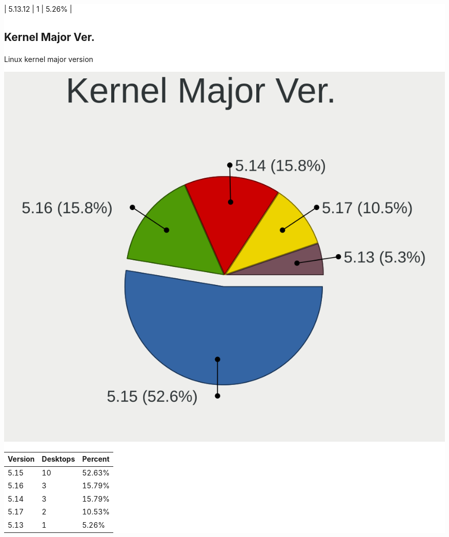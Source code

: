 | 5.13.12 | 1        | 5.26%   |

Kernel Major Ver.
-----------------

Linux kernel major version

![Kernel Major Ver.](./images/pie_chart/os_kernel_major.svg)


| Version | Desktops | Percent |
|---------|----------|---------|
| 5.15    | 10       | 52.63%  |
| 5.16    | 3        | 15.79%  |
| 5.14    | 3        | 15.79%  |
| 5.17    | 2        | 10.53%  |
| 5.13    | 1        | 5.26%   |
